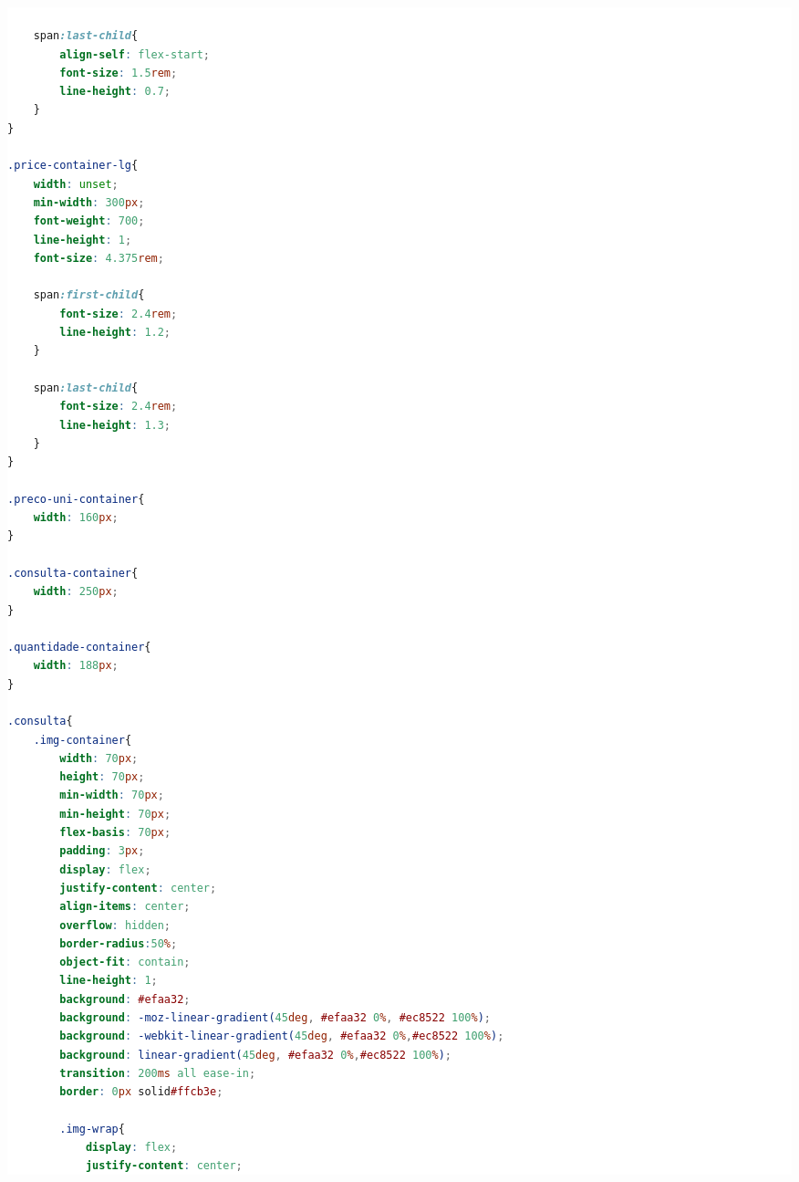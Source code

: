 ```scss

    span:last-child{
        align-self: flex-start;
        font-size: 1.5rem;
        line-height: 0.7;
    }
}

.price-container-lg{
    width: unset;
    min-width: 300px;
    font-weight: 700;
    line-height: 1;
    font-size: 4.375rem;

    span:first-child{
        font-size: 2.4rem;
        line-height: 1.2;
    }

    span:last-child{
        font-size: 2.4rem;
        line-height: 1.3;
    }
}

.preco-uni-container{
    width: 160px;
}

.consulta-container{
    width: 250px;
}

.quantidade-container{
    width: 188px;
}

.consulta{
    .img-container{
        width: 70px;
        height: 70px;
        min-width: 70px;
        min-height: 70px;
        flex-basis: 70px;
        padding: 3px;
        display: flex;
        justify-content: center;
        align-items: center;
        overflow: hidden;
        border-radius:50%;
        object-fit: contain;
        line-height: 1;
        background: #efaa32;
        background: -moz-linear-gradient(45deg, #efaa32 0%, #ec8522 100%);
        background: -webkit-linear-gradient(45deg, #efaa32 0%,#ec8522 100%);
        background: linear-gradient(45deg, #efaa32 0%,#ec8522 100%);
        transition: 200ms all ease-in;
        border: 0px solid#ffcb3e;

        .img-wrap{
            display: flex;
            justify-content: center;
```